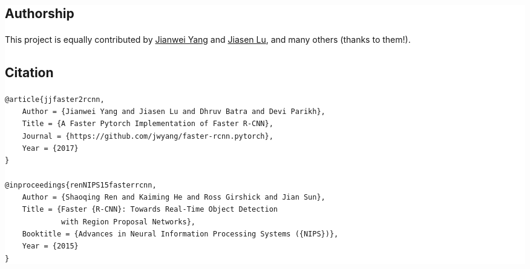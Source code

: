 ## Authorship

This project is equally contributed by [Jianwei Yang](https://github.com/jwyang) and [Jiasen Lu](https://github.com/jiasenlu), and many others (thanks to them!).

## Citation

    @article{jjfaster2rcnn,
        Author = {Jianwei Yang and Jiasen Lu and Dhruv Batra and Devi Parikh},
        Title = {A Faster Pytorch Implementation of Faster R-CNN},
        Journal = {https://github.com/jwyang/faster-rcnn.pytorch},
        Year = {2017}
    }

    @inproceedings{renNIPS15fasterrcnn,
        Author = {Shaoqing Ren and Kaiming He and Ross Girshick and Jian Sun},
        Title = {Faster {R-CNN}: Towards Real-Time Object Detection
                 with Region Proposal Networks},
        Booktitle = {Advances in Neural Information Processing Systems ({NIPS})},
        Year = {2015}
    }
